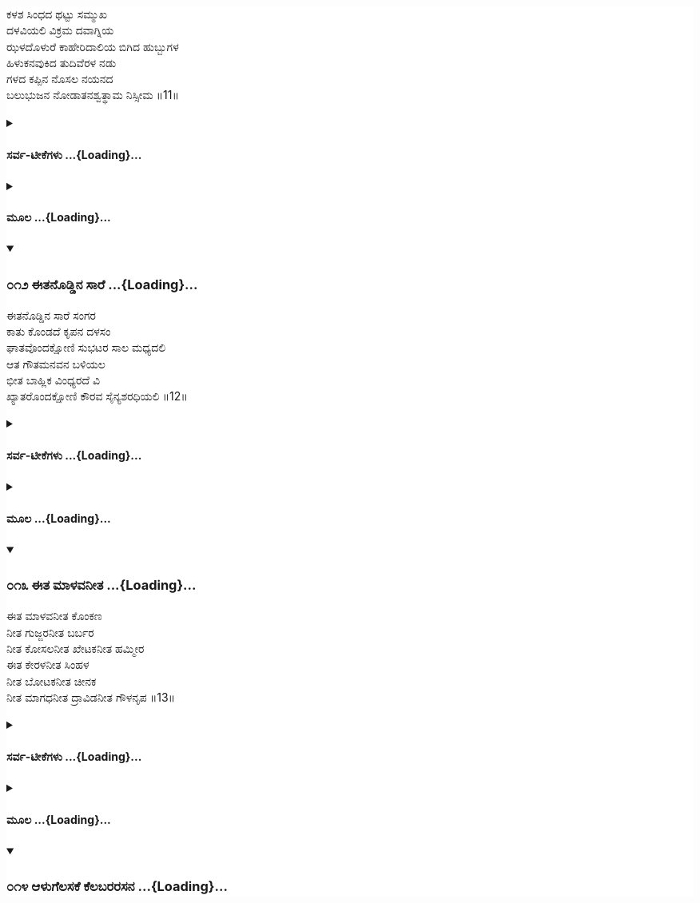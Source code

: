 ಕಳಶ ಸಿಂಧದ ಥಟ್ಟು ಸಮ್ಮುಖ  
ದಳವಿಯಲಿ ವಿಕ್ರಮ ದವಾಗ್ನಿಯ  
ಝಳದೊಳುರೆ ಕಾಹೇರಿದಾಲಿಯ ಬಿಗಿದ ಹುಬ್ಬುಗಳ  
ಹಿಳುಕನವುಕಿದ ತುದಿವೆರಳ ನಡು  
ಗಳದ ಕಪ್ಪಿನ ನೊಸಲ ನಯನದ  
ಬಲುಭುಜನ ನೋಡಾತನಶ್ವತ್ಥಾಮ ನಿಸ್ಸೀಮ    ॥11॥
</details>
</div>
<div class="js_include collapsed" newlevelforh1="4" title="ಸರ್ವ-ಟೀಕೆಗಳು" unfilled url="/mahAbhAratam/kAvyam/bhAShAntaram/kn/kumAra-vyAsa-bhArata/sarva-TIkegaLu/06_bhIShma/03/011_kaLasha_sindhada.md">
<details><summary><h4>ಸರ್ವ-ಟೀಕೆಗಳು ...{Loading}...</h4></summary></details>
</div>
<div class="js_include collapsed" newlevelforh1="4" title="ಮೂಲ" unfilled url="/mahAbhAratam/kAvyam/bhAShAntaram/kn/kumAra-vyAsa-bhArata/mUla/06_bhIShma/03/011_kaLasha_sindhada.md">
<details><summary><h4>ಮೂಲ ...{Loading}...</h4></summary></details>
</div>
<div class="js_include" includetitle="true" newlevelforh1="3" unfilled url="/mahAbhAratam/kAvyam/bhAShAntaram/kn/kumAra-vyAsa-bhArata/vishvAsa-prastuti/06_bhIShma/03/012_ItanoDDina_sAre.md">
<details open><summary><h3>೦೧೨ ಈತನೊಡ್ಡಿನ ಸಾರೆ ...{Loading}...</h3></summary>

ಈತನೊಡ್ಡಿನ ಸಾರೆ ಸಂಗರ  
ಕಾತು ಕೊಂಡದೆ ಕೃಪನ ದಳಸಂ  
ಘಾತವೊಂದಕ್ಷೋಣಿ ಸುಭಟರ ಸಾಲ ಮಧ್ಯದಲಿ  
ಆತ ಗೌತಮನವನ ಬಳಿಯಲ  
ಭೀತ ಬಾಹ್ಲಿಕ ವಿಂಧ್ಯರದೆ ವಿ  
ಖ್ಯಾತರೊಂದಕ್ಷೋಣಿ ಕೌರವ ಸೈನ್ಯಶರಧಿಯಲಿ     ॥12॥
</details>
</div>
<div class="js_include collapsed" newlevelforh1="4" title="ಸರ್ವ-ಟೀಕೆಗಳು" unfilled url="/mahAbhAratam/kAvyam/bhAShAntaram/kn/kumAra-vyAsa-bhArata/sarva-TIkegaLu/06_bhIShma/03/012_ItanoDDina_sAre.md">
<details><summary><h4>ಸರ್ವ-ಟೀಕೆಗಳು ...{Loading}...</h4></summary></details>
</div>
<div class="js_include collapsed" newlevelforh1="4" title="ಮೂಲ" unfilled url="/mahAbhAratam/kAvyam/bhAShAntaram/kn/kumAra-vyAsa-bhArata/mUla/06_bhIShma/03/012_ItanoDDina_sAre.md">
<details><summary><h4>ಮೂಲ ...{Loading}...</h4></summary></details>
</div>
<div class="js_include" includetitle="true" newlevelforh1="3" unfilled url="/mahAbhAratam/kAvyam/bhAShAntaram/kn/kumAra-vyAsa-bhArata/vishvAsa-prastuti/06_bhIShma/03/013_Ita_mALavanIta.md">
<details open><summary><h3>೦೧೩ ಈತ ಮಾಳವನೀತ ...{Loading}...</h3></summary>

ಈತ ಮಾಳವನೀತ ಕೊಂಕಣ  
ನೀತ ಗುಜ್ಜರನೀತ ಬರ್ಬರ  
ನೀತ ಕೋಸಲನೀತ ಖೇಟಕನೀತ ಹಮ್ಮೀರ  
ಈತ ಕೇರಳನೀತ ಸಿಂಹಳ  
ನೀತ ಬೋಟಕನೀತ ಚೀನಕ  
ನೀತ ಮಾಗಧನೀತ ದ್ರಾವಿಡನೀತ ಗೌಳನೃಪ     ॥13॥
</details>
</div>
<div class="js_include collapsed" newlevelforh1="4" title="ಸರ್ವ-ಟೀಕೆಗಳು" unfilled url="/mahAbhAratam/kAvyam/bhAShAntaram/kn/kumAra-vyAsa-bhArata/sarva-TIkegaLu/06_bhIShma/03/013_Ita_mALavanIta.md">
<details><summary><h4>ಸರ್ವ-ಟೀಕೆಗಳು ...{Loading}...</h4></summary></details>
</div>
<div class="js_include collapsed" newlevelforh1="4" title="ಮೂಲ" unfilled url="/mahAbhAratam/kAvyam/bhAShAntaram/kn/kumAra-vyAsa-bhArata/mUla/06_bhIShma/03/013_Ita_mALavanIta.md">
<details><summary><h4>ಮೂಲ ...{Loading}...</h4></summary></details>
</div>
<div class="js_include" includetitle="true" newlevelforh1="3" unfilled url="/mahAbhAratam/kAvyam/bhAShAntaram/kn/kumAra-vyAsa-bhArata/vishvAsa-prastuti/06_bhIShma/03/014_ALugelasake_kelabararasana.md">
<details open><summary><h3>೦೧೪ ಆಳುಗೆಲಸಕೆ ಕೆಲಬರರಸನ ...{Loading}...</h3></summary>
